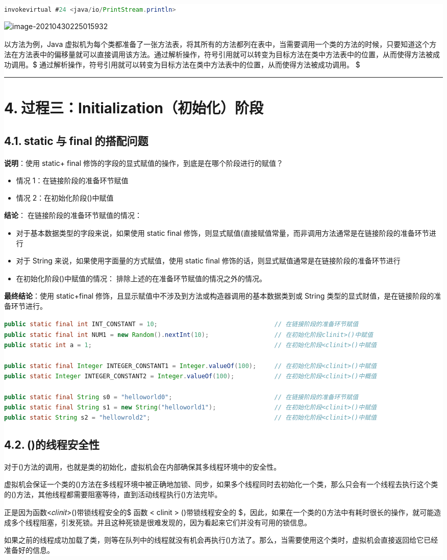 ```java
invokevirtual #24 <java/io/PrintStream.println>
```

![image-20210430225015932](https://img-blog.csdnimg.cn/img_convert/b223d288b413f0ed0732357023a1dc7e.png)

以方法为例，Java 虚拟机为每个类都准备了一张方法表，将其所有的方法都列在表中，当需要调用一个类的方法的时候，只要知道这个方法在方法表中的偏移量就可以直接调用该方法。通过解析操作，符号引用就可以转变为目标方法在类中方法表中的位置，从而使得方法被成功调用。$ 通过解析操作，符号引用就可以转变为目标方法在类中方法表中的位置，从而使得方法被成功调用。 $

* * *

# 4\. 过程三：Initialization（初始化）阶段

## 4.1. static 与 final 的搭配问题

**说明**：使用 static+ final 修饰的字段的显式赋值的操作，到底是在哪个阶段进行的赋值？

*   情况 1：在链接阶段的准备环节赋值
    
*   情况 2：在初始化阶段<clinit>()中赋值
    

**结论**： 在链接阶段的准备环节赋值的情况：

*   对于基本数据类型的字段来说，如果使用 static final 修饰，则显式赋值(直接赋值常量，而非调用方法通常是在链接阶段的准备环节进行
    
*   对于 String 来说，如果使用字面量的方式赋值，使用 static final 修饰的话，则显式赋值通常是在链接阶段的准备环节进行
    
*   在初始化阶段<clinit>()中赋值的情况： 排除上述的在准备环节赋值的情况之外的情况。
    

**最终结论**：使用 static+final 修饰，且显示赋值中不涉及到方法或构造器调用的基本数据类到或 String 类型的显式财值，是在链接阶段的准备环节进行。

```java
public static final int INT_CONSTANT = 10;                                // 在链接阶段的准备环节赋值
public static final int NUM1 = new Random().nextInt(10);                  // 在初始化阶段clinit>()中赋值
public static int a = 1;                                                  // 在初始化阶段<clinit>()中赋值

public static final Integer INTEGER_CONSTANT1 = Integer.valueOf(100);     // 在初始化阶段<clinit>()中赋值
public static Integer INTEGER_CONSTANT2 = Integer.valueOf(100);           // 在初始化阶段<clinit>()中概值

public static final String s0 = "helloworld0";                            // 在链接阶段的准备环节赋值
public static final String s1 = new String("helloworld1");                // 在初始化阶段<clinit>()中赋值
public static String s2 = "hellowrold2";                                  // 在初始化阶段<clinit>()中赋值
```

## 4.2. <clinit>()的线程安全性

对于<clinit>()方法的调用，也就是类的初始化，虚拟机会在内部确保其多线程环境中的安全性。

虚拟机会保证一个类的()方法在多线程环境中被正确地加锁、同步，如果多个线程同时去初始化一个类，那么只会有一个线程去执行这个类的<clinit>()方法，其他线程都需要阻塞等待，直到活动线程执行<clinit>()方法完毕。

正是因为函数<𝑐𝑙𝑖𝑛𝑖𝑡\>()带锁线程安全的$ 函数 < clinit > ()带锁线程安全的 $，因此，如果在一个类的<clinit>()方法中有耗时很长的操作，就可能造成多个线程阻塞，引发死锁。并且这种死锁是很难发现的，因为看起来它们并没有可用的锁信息。

如果之前的线程成功加载了类，则等在队列中的线程就没有机会再执行<clinit>()方法了。那么，当需要使用这个类时，虚拟机会直接返回给它已经准备好的信息。
